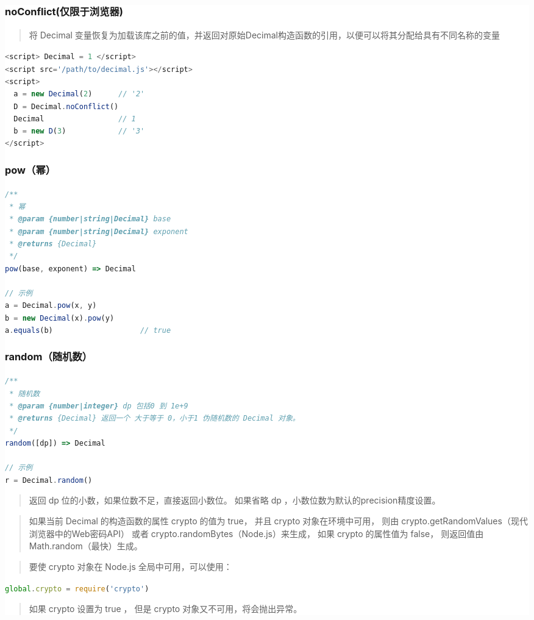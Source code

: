 ### noConflict(仅限于浏览器)
> 将 Decimal 变量恢复为加载该库之前的值，并返回对原始Decimal构造函数的引用，以便可以将其分配给具有不同名称的变量
```js
<script> Decimal = 1 </script>
<script src='/path/to/decimal.js'></script>
<script>
  a = new Decimal(2)      // '2'
  D = Decimal.noConflict()
  Decimal                 // 1
  b = new D(3)            // '3'
</script>
```

### pow（幂）
```js
/**
 * 幂
 * @param {number|string|Decimal} base 
 * @param {number|string|Decimal} exponent 
 * @returns {Decimal}
 */
pow(base, exponent) => Decimal

// 示例
a = Decimal.pow(x, y)
b = new Decimal(x).pow(y)
a.equals(b)                    // true
```

### random（随机数）
```js
/**
 * 随机数
 * @param {number|integer} dp 包括0 到 1e+9
 * @returns {Decimal} 返回一个 大于等于 0，小于1 伪随机数的 Decimal 对象。
 */
random([dp]) => Decimal

// 示例
r = Decimal.random()
```
> 返回 dp 位的小数，如果位数不足，直接返回小数位。 如果省略 dp ，小数位数为默认的precision精度设置。

> 如果当前 Decimal 的构造函数的属性 crypto 的值为 true， 并且 crypto 对象在环境中可用， 则由 crypto.getRandomValues（现代浏览器中的Web密码API） 或者 crypto.randomBytes（Node.js）来生成， 如果 crypto 的属性值为 false， 则返回值由Math.random（最快）生成。

> 要使 crypto 对象在 Node.js 全局中可用，可以使用：

```js
global.crypto = require('crypto')
```

> 如果 crypto 设置为 true ， 但是 crypto 对象又不可用，将会抛出异常。
